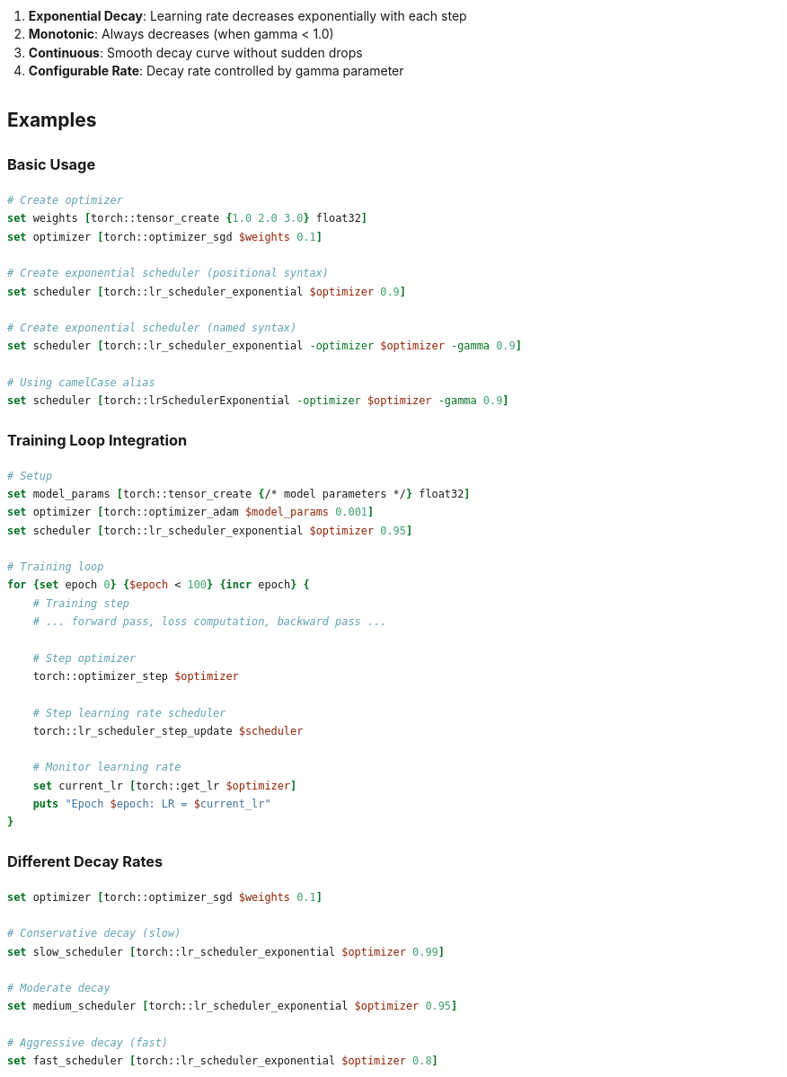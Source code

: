 1. **Exponential Decay**: Learning rate decreases exponentially with each step
2. **Monotonic**: Always decreases (when gamma < 1.0)
3. **Continuous**: Smooth decay curve without sudden drops
4. **Configurable Rate**: Decay rate controlled by gamma parameter

## Examples

### Basic Usage

```tcl
# Create optimizer
set weights [torch::tensor_create {1.0 2.0 3.0} float32]
set optimizer [torch::optimizer_sgd $weights 0.1]

# Create exponential scheduler (positional syntax)
set scheduler [torch::lr_scheduler_exponential $optimizer 0.9]

# Create exponential scheduler (named syntax)
set scheduler [torch::lr_scheduler_exponential -optimizer $optimizer -gamma 0.9]

# Using camelCase alias
set scheduler [torch::lrSchedulerExponential -optimizer $optimizer -gamma 0.9]
```

### Training Loop Integration

```tcl
# Setup
set model_params [torch::tensor_create {/* model parameters */} float32]
set optimizer [torch::optimizer_adam $model_params 0.001]
set scheduler [torch::lr_scheduler_exponential $optimizer 0.95]

# Training loop
for {set epoch 0} {$epoch < 100} {incr epoch} {
    # Training step
    # ... forward pass, loss computation, backward pass ...
    
    # Step optimizer
    torch::optimizer_step $optimizer
    
    # Step learning rate scheduler
    torch::lr_scheduler_step_update $scheduler
    
    # Monitor learning rate
    set current_lr [torch::get_lr $optimizer]
    puts "Epoch $epoch: LR = $current_lr"
}
```

### Different Decay Rates

```tcl
set optimizer [torch::optimizer_sgd $weights 0.1]

# Conservative decay (slow)
set slow_scheduler [torch::lr_scheduler_exponential $optimizer 0.99]

# Moderate decay
set medium_scheduler [torch::lr_scheduler_exponential $optimizer 0.95]

# Aggressive decay (fast)
set fast_scheduler [torch::lr_scheduler_exponential $optimizer 0.8]
```
